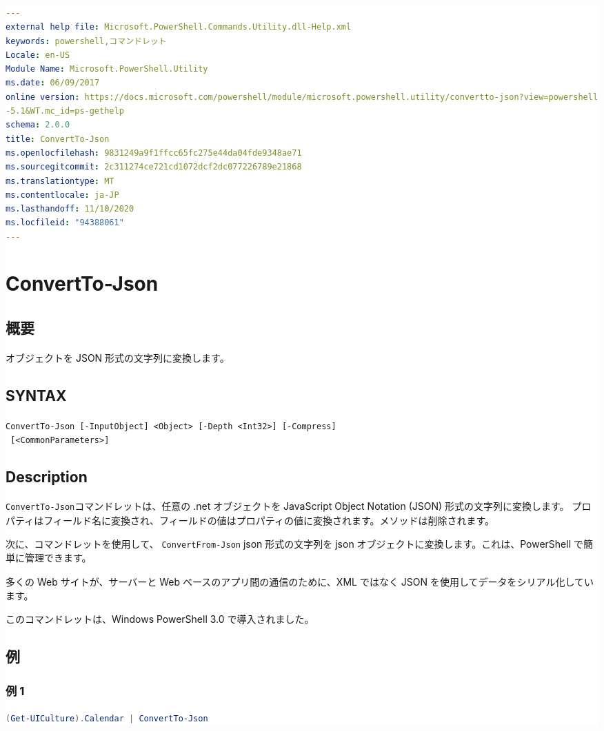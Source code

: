 ```yaml
---
external help file: Microsoft.PowerShell.Commands.Utility.dll-Help.xml
keywords: powershell,コマンドレット
Locale: en-US
Module Name: Microsoft.PowerShell.Utility
ms.date: 06/09/2017
online version: https://docs.microsoft.com/powershell/module/microsoft.powershell.utility/convertto-json?view=powershell-5.1&WT.mc_id=ps-gethelp
schema: 2.0.0
title: ConvertTo-Json
ms.openlocfilehash: 9831249a9f1ffcc65fc275e44da04fde9348ae71
ms.sourcegitcommit: 2c311274ce721cd1072dcf2dc077226789e21868
ms.translationtype: MT
ms.contentlocale: ja-JP
ms.lasthandoff: 11/10/2020
ms.locfileid: "94388061"
---
```

# ConvertTo-Json

## 概要
オブジェクトを JSON 形式の文字列に変換します。

## SYNTAX

```
ConvertTo-Json [-InputObject] <Object> [-Depth <Int32>] [-Compress]
 [<CommonParameters>]
```

## Description

`ConvertTo-Json`コマンドレットは、任意の .net オブジェクトを JavaScript Object Notation (JSON) 形式の文字列に変換します。 プロパティはフィールド名に変換され、フィールドの値はプロパティの値に変換されます。メソッドは削除されます。

次に、コマンドレットを使用して、 `ConvertFrom-Json` json 形式の文字列を json オブジェクトに変換します。これは、PowerShell で簡単に管理できます。

多くの Web サイトが、サーバーと Web ベースのアプリ間の通信のために、XML ではなく JSON を使用してデータをシリアル化しています。

このコマンドレットは、Windows PowerShell 3.0 で導入されました。

## 例

### 例 1

```powershell
(Get-UICulture).Calendar | ConvertTo-Json
```

